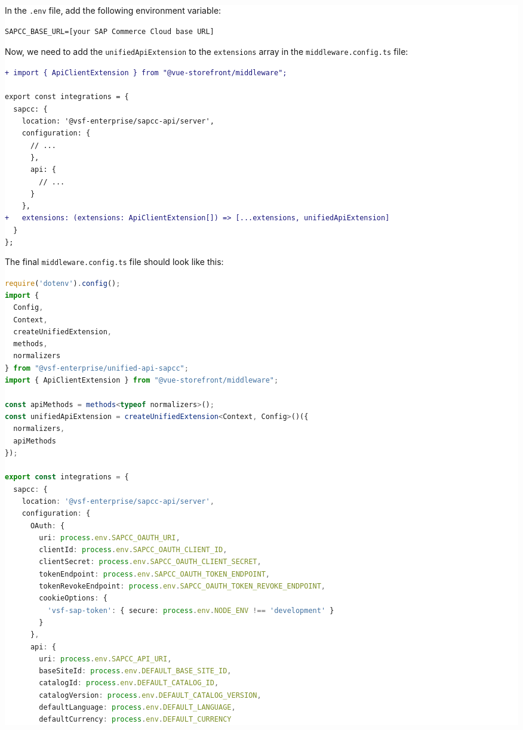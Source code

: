 In the `.env` file, add the following environment variable:

```env
SAPCC_BASE_URL=[your SAP Commerce Cloud base URL]
```

Now, we need to add the `unifiedApiExtension` to the `extensions` array in the `middleware.config.ts` file:

```diff
+ import { ApiClientExtension } from "@vue-storefront/middleware";

export const integrations = {
  sapcc: {
    location: '@vsf-enterprise/sapcc-api/server',
    configuration: {
      // ...
      },
      api: {
        // ...
      }
    },
+   extensions: (extensions: ApiClientExtension[]) => [...extensions, unifiedApiExtension]
  }
};
```

The final `middleware.config.ts` file should look like this:

```ts
require('dotenv').config();
import {
  Config,
  Context,
  createUnifiedExtension,
  methods,
  normalizers
} from "@vsf-enterprise/unified-api-sapcc";
import { ApiClientExtension } from "@vue-storefront/middleware";

const apiMethods = methods<typeof normalizers>();
const unifiedApiExtension = createUnifiedExtension<Context, Config>()({
  normalizers,
  apiMethods
});

export const integrations = {
  sapcc: {
    location: '@vsf-enterprise/sapcc-api/server',
    configuration: {
      OAuth: {
        uri: process.env.SAPCC_OAUTH_URI,
        clientId: process.env.SAPCC_OAUTH_CLIENT_ID,
        clientSecret: process.env.SAPCC_OAUTH_CLIENT_SECRET,
        tokenEndpoint: process.env.SAPCC_OAUTH_TOKEN_ENDPOINT,
        tokenRevokeEndpoint: process.env.SAPCC_OAUTH_TOKEN_REVOKE_ENDPOINT,
        cookieOptions: {
          'vsf-sap-token': { secure: process.env.NODE_ENV !== 'development' }
        }
      },
      api: {
        uri: process.env.SAPCC_API_URI,
        baseSiteId: process.env.DEFAULT_BASE_SITE_ID,
        catalogId: process.env.DEFAULT_CATALOG_ID,
        catalogVersion: process.env.DEFAULT_CATALOG_VERSION,
        defaultLanguage: process.env.DEFAULT_LANGUAGE,
        defaultCurrency: process.env.DEFAULT_CURRENCY
```